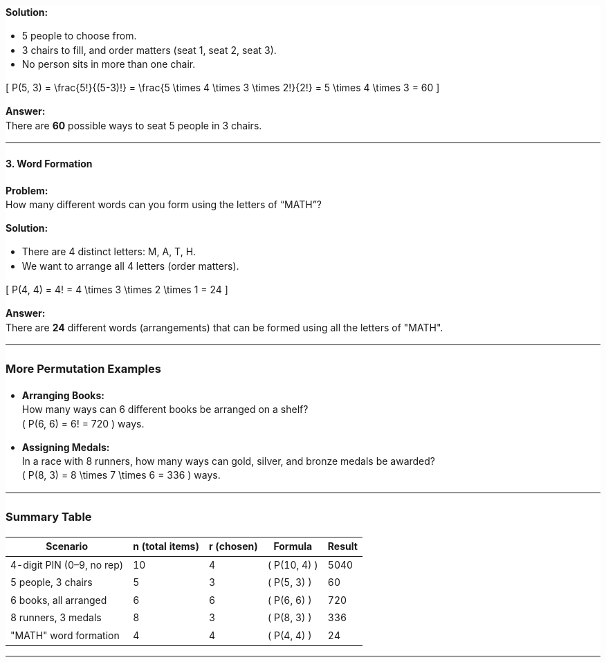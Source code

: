 **Solution:**  
- 5 people to choose from.
- 3 chairs to fill, and order matters (seat 1, seat 2, seat 3).
- No person sits in more than one chair.

\[
P(5, 3) = \frac{5!}{(5-3)!} = \frac{5 \times 4 \times 3 \times 2!}{2!} = 5 \times 4 \times 3 = 60
\]

**Answer:**  
There are **60** possible ways to seat 5 people in 3 chairs.

---

#### 3. Word Formation

**Problem:**  
How many different words can you form using the letters of “MATH”?

**Solution:**  
- There are 4 distinct letters: M, A, T, H.
- We want to arrange all 4 letters (order matters).

\[
P(4, 4) = 4! = 4 \times 3 \times 2 \times 1 = 24
\]

**Answer:**  
There are **24** different words (arrangements) that can be formed using all the letters of "MATH".

---

### More Permutation Examples

- **Arranging Books:**  
    How many ways can 6 different books be arranged on a shelf?  
    \( P(6, 6) = 6! = 720 \) ways.

- **Assigning Medals:**  
    In a race with 8 runners, how many ways can gold, silver, and bronze medals be awarded?  
    \( P(8, 3) = 8 \times 7 \times 6 = 336 \) ways.

---

### Summary Table

| Scenario                  | n (total items) | r (chosen) | Formula           | Result |
|---------------------------|-----------------|------------|-------------------|--------|
| 4-digit PIN (0–9, no rep) | 10              | 4          | \( P(10, 4) \)    | 5040   |
| 5 people, 3 chairs        | 5               | 3          | \( P(5, 3) \)     | 60     |
| 6 books, all arranged     | 6               | 6          | \( P(6, 6) \)     | 720    |
| 8 runners, 3 medals       | 8               | 3          | \( P(8, 3) \)     | 336    |
| "MATH" word formation     | 4               | 4          | \( P(4, 4) \)     | 24     |

---